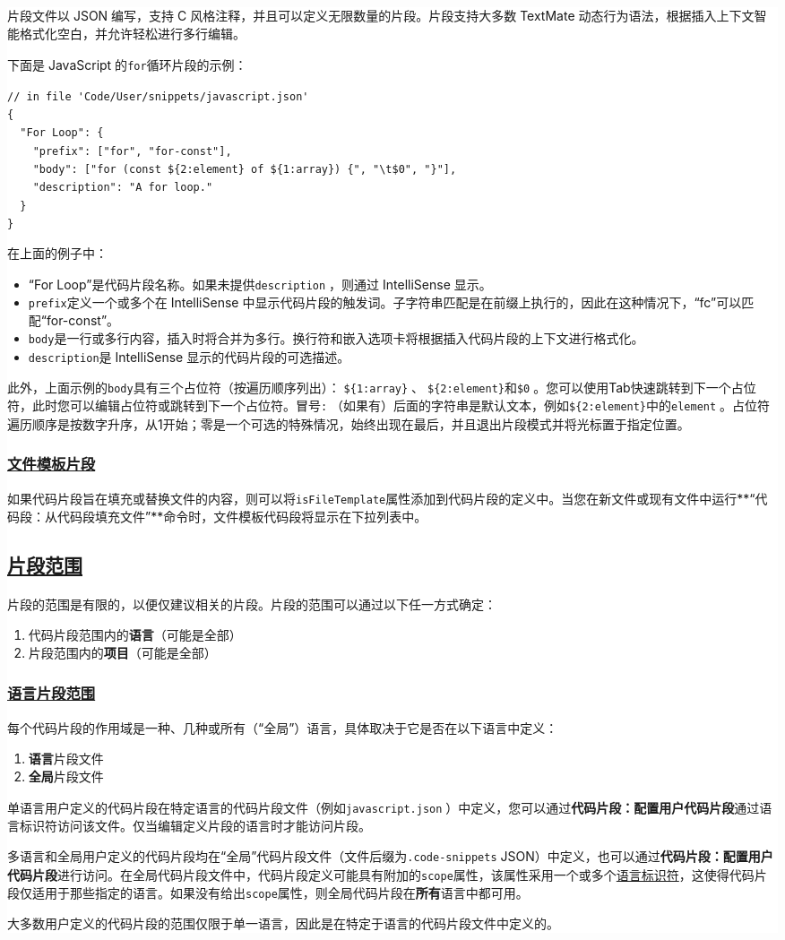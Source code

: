 片段文件以 JSON 编写，支持 C 风格注释，并且可以定义无限数量的片段。片段支持大多数 TextMate 动态行为语法，根据插入上下文智能格式化空白，并允许轻松进行多行编辑。

下面是 JavaScript 的`for`循环片段的示例：

```
// in file 'Code/User/snippets/javascript.json'
{
  "For Loop": {
    "prefix": ["for", "for-const"],
    "body": ["for (const ${2:element} of ${1:array}) {", "\t$0", "}"],
    "description": "A for loop."
  }
}
```

 在上面的例子中：

- “For Loop”是代码片段名称。如果未提供`description` ，则通过 IntelliSense 显示。
- `prefix`定义一个或多个在 IntelliSense 中显示代码片段的触发词。子字符串匹配是在前缀上执行的，因此在这种情况下，“fc”可以匹配“for-const”。
- `body`是一行或多行内容，插入时将合并为多行。换行符和嵌入选项卡将根据插入代码片段的上下文进行格式化。
- `description`是 IntelliSense 显示的代码片段的可选描述。

此外，上面示例的`body`具有三个占位符（按遍历顺序列出）： `${1:array}` 、 `${2:element}`和`$0` 。您可以使用Tab快速跳转到下一个占位符，此时您可以编辑占位符或跳转到下一个占位符。冒号`:` （如果有）后面的字符串是默认文本，例如`${2:element}`中的`element` 。占位符遍历顺序是按数字升序，从1开始；零是一个可选的特殊情况，始终出现在最后，并且退出片段模式并将光标置于指定位置。

### [ 文件模板片段](https://code.visualstudio.com/docs/editor/userdefinedsnippets#_file-template-snippets)

如果代码片段旨在填充或替换文件的内容，则可以将`isFileTemplate`属性添加到代码片段的定义中。当您在新文件或现有文件中运行**“代码段：从代码段填充文件”**命令时，文件模板代码段将显示在下拉列表中。

## [ 片段范围](https://code.visualstudio.com/docs/editor/userdefinedsnippets#_snippet-scope)

片段的范围是有限的，以便仅建议相关的片段。片段的范围可以通过以下任一方式确定：

1. 代码片段范围内的**语言**（可能是全部）
2. 片段范围内的**项目**（可能是全部）

### [ 语言片段范围](https://code.visualstudio.com/docs/editor/userdefinedsnippets#_language-snippet-scope)

每个代码片段的作用域是一种、几种或所有（“全局”）语言，具体取决于它是否在以下语言中定义：

1. **语言**片段文件
2. **全局**片段文件

单语言用户定义的代码片段在特定语言的代码片段文件（例如`javascript.json` ）中定义，您可以通过**代码片段：配置用户代码片段**通过语言标识符访问该文件。仅当编辑定义片段的语言时才能访问片段。

多语言和全局用户定义的代码片段均在“全局”代码片段文件（文件后缀为`.code-snippets` JSON）中定义，也可以通过**代码片段：配置用户代码片段**进行访问。在全局代码片段文件中，代码片段定义可能具有附加的`scope`属性，该属性采用一个或多个[语言标识符](https://code.visualstudio.com/docs/languages/identifiers)，这使得代码片段仅适用于那些指定的语言。如果没有给出`scope`属性，则全局代码片段在**所有**语言中都可用。

大多数用户定义的代码片段的范围仅限于单一语言，因此是在特定于语言的代码片段文件中定义的。
